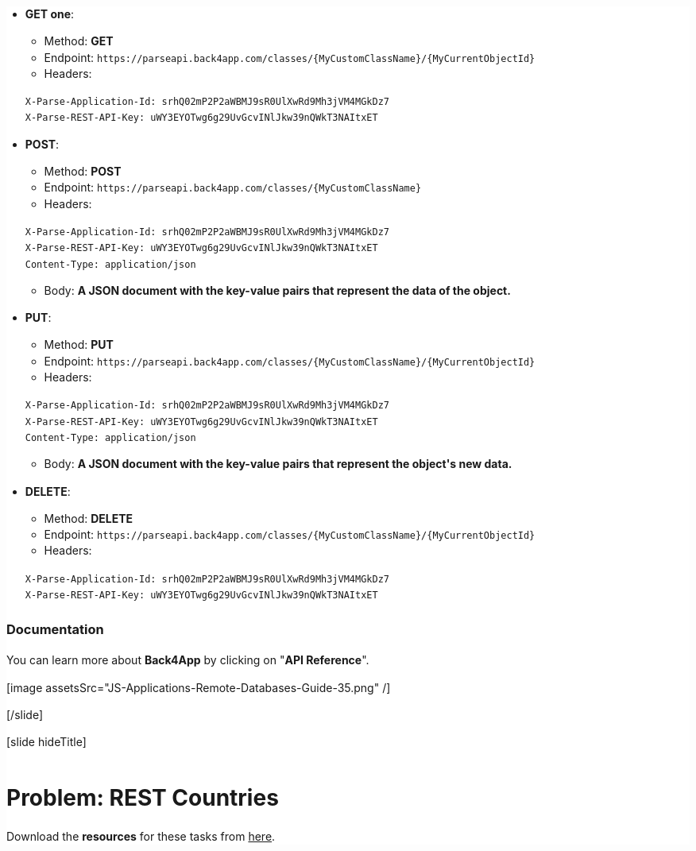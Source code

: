 
- **GET one**:
  * Method: **GET**
  * Endpoint: `https://parseapi.back4app.com/classes/{MyCustomClassName}/{MyCurrentObjectId}`
  * Headers: 	
  ```
  X-Parse-Application-Id: srhQ02mP2P2aWBMJ9sR0UlXwRd9Mh3jVM4MGkDz7
  X-Parse-REST-API-Key: uWY3EYOTwg6g29UvGcvINlJkw39nQWkT3NAItxET
  ```


- **POST**:
  * Method: **POST**
  * Endpoint: `https://parseapi.back4app.com/classes/{MyCustomClassName}`
  * Headers: 	
  ```
  X-Parse-Application-Id: srhQ02mP2P2aWBMJ9sR0UlXwRd9Mh3jVM4MGkDz7
  X-Parse-REST-API-Key: uWY3EYOTwg6g29UvGcvINlJkw39nQWkT3NAItxET
  Content-Type: application/json
  ```
  * Body: **A JSON document with the key-value pairs that represent the data of the object.**
  

- **PUT**:
  * Method: **PUT**
  * Endpoint: `https://parseapi.back4app.com/classes/{MyCustomClassName}/{MyCurrentObjectId}`
  * Headers: 	
  ```
  X-Parse-Application-Id: srhQ02mP2P2aWBMJ9sR0UlXwRd9Mh3jVM4MGkDz7
  X-Parse-REST-API-Key: uWY3EYOTwg6g29UvGcvINlJkw39nQWkT3NAItxET
  Content-Type: application/json
  ```
  * Body: **A JSON document with the key-value pairs that represent the object's new data.**


- **DELETE**:
  * Method: **DELETE**
  * Endpoint: `https://parseapi.back4app.com/classes/{MyCustomClassName}/{MyCurrentObjectId}`
  * Headers: 	
  ```
  X-Parse-Application-Id: srhQ02mP2P2aWBMJ9sR0UlXwRd9Mh3jVM4MGkDz7
  X-Parse-REST-API-Key: uWY3EYOTwg6g29UvGcvINlJkw39nQWkT3NAItxET
  ```

### Documentation
You can learn more about **Back4App** by clicking on "**API Reference**".

[image assetsSrc="JS-Applications-Remote-Databases-Guide-35.png" /]

[/slide]

[slide hideTitle]
# Problem: REST Countries

Download the **resources** for these tasks from [here](https://videos.softuni.org/resources/javascript/javascript-applications/JS-Apps-Rest-Services-and-AJAX-Resources.zip).
